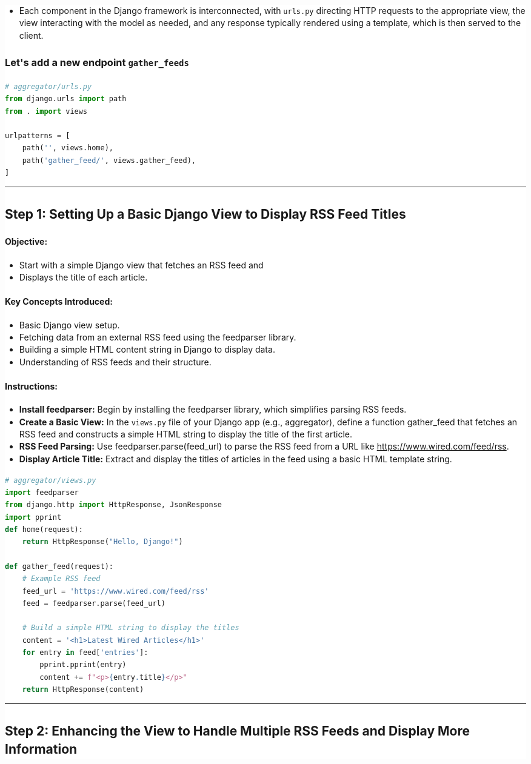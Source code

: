 - Each component in the Django framework is interconnected, with `urls.py` directing HTTP requests to the appropriate view, the view interacting with the model as needed, and any response typically rendered using a template, which is then served to the client.

### Let's add a new endpoint `gather_feeds`
```python
# aggregator/urls.py
from django.urls import path
from . import views

urlpatterns = [
    path('', views.home),
    path('gather_feed/', views.gather_feed),
]
```
---
## Step 1: Setting Up a Basic Django View to Display RSS Feed Titles
#### Objective: 
- Start with a simple Django view that fetches an RSS feed and 
- Displays the title of each article.

#### Key Concepts Introduced:
- Basic Django view setup.
- Fetching data from an external RSS feed using the feedparser library.
- Building a simple HTML content string in Django to display data.
- Understanding of RSS feeds and their structure.
#### Instructions:
- **Install feedparser:** Begin by installing the feedparser library, which simplifies parsing RSS feeds.
- **Create a Basic View:** In the `views.py` file of your Django app (e.g., aggregator), define a function gather_feed that fetches an RSS feed and constructs a simple HTML string to display the title of the first article.
- **RSS Feed Parsing:** Use feedparser.parse(feed_url) to parse the RSS feed from a URL like https://www.wired.com/feed/rss.
- **Display Article Title:** Extract and display the titles of articles in the feed using a basic HTML template string.
```python
# aggregator/views.py
import feedparser
from django.http import HttpResponse, JsonResponse
import pprint
def home(request):
    return HttpResponse("Hello, Django!")

def gather_feed(request):
    # Example RSS feed
    feed_url = 'https://www.wired.com/feed/rss'
    feed = feedparser.parse(feed_url)

    # Build a simple HTML string to display the titles
    content = '<h1>Latest Wired Articles</h1>'
    for entry in feed['entries']:
        pprint.pprint(entry)
        content += f"<p>{entry.title}</p>"
    return HttpResponse(content)
```
---
## Step 2: Enhancing the View to Handle Multiple RSS Feeds and Display More Information